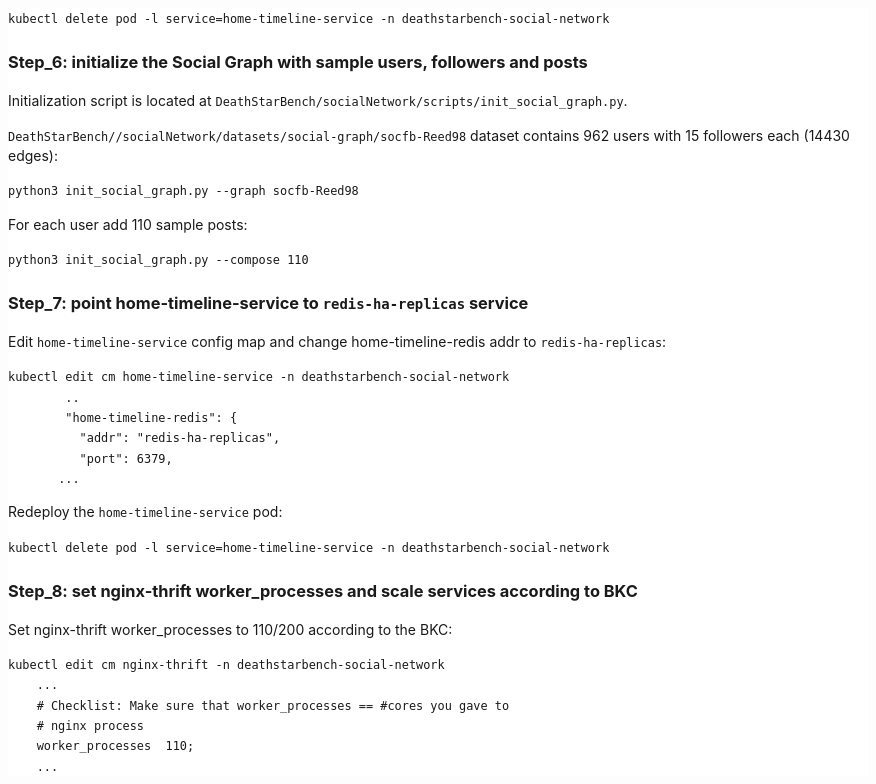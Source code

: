```
kubectl delete pod -l service=home-timeline-service -n deathstarbench-social-network
```


### Step_6: initialize the Social Graph with sample users, followers and posts

Initialization script is located at `DeathStarBench/socialNetwork/scripts/init_social_graph.py`.


`DeathStarBench//socialNetwork/datasets/social-graph/socfb-Reed98` dataset contains 962 users with 15 followers each (14430 edges):

```
python3 init_social_graph.py --graph socfb-Reed98
```

For each user add 110 sample posts: 

```
python3 init_social_graph.py --compose 110
```


### Step_7: point home-timeline-service to `redis-ha-replicas` service 

Edit `home-timeline-service` config map and change home-timeline-redis addr to `redis-ha-replicas`:

```
kubectl edit cm home-timeline-service -n deathstarbench-social-network
        ..
        "home-timeline-redis": {
          "addr": "redis-ha-replicas",
          "port": 6379,
       ...
```

Redeploy the `home-timeline-service` pod:

```
kubectl delete pod -l service=home-timeline-service -n deathstarbench-social-network
```

### Step_8: set nginx-thrift worker_processes and scale services according to BKC

Set nginx-thrift worker_processes to 110/200 according to the BKC:

```
kubectl edit cm nginx-thrift -n deathstarbench-social-network
    ...
    # Checklist: Make sure that worker_processes == #cores you gave to
    # nginx process
    worker_processes  110;
    ...
```
